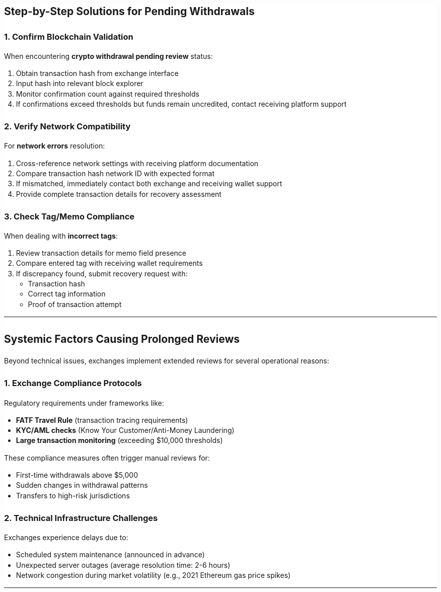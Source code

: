 
## Step-by-Step Solutions for Pending Withdrawals

### 1. Confirm Blockchain Validation
When encountering **crypto withdrawal pending review** status:
1. Obtain transaction hash from exchange interface
2. Input hash into relevant block explorer
3. Monitor confirmation count against required thresholds
4. If confirmations exceed thresholds but funds remain uncredited, contact receiving platform support

### 2. Verify Network Compatibility
For **network errors** resolution:
1. Cross-reference network settings with receiving platform documentation
2. Compare transaction hash network ID with expected format
3. If mismatched, immediately contact both exchange and receiving wallet support
4. Provide complete transaction details for recovery assessment

### 3. Check Tag/Memo Compliance
When dealing with **incorrect tags**:
1. Review transaction details for memo field presence
2. Compare entered tag with receiving wallet requirements
3. If discrepancy found, submit recovery request with:
   - Transaction hash
   - Correct tag information
   - Proof of transaction attempt

---

## Systemic Factors Causing Prolonged Reviews

Beyond technical issues, exchanges implement extended reviews for several operational reasons:

### 1. Exchange Compliance Protocols
Regulatory requirements under frameworks like:
- **FATF Travel Rule** (transaction tracing requirements)
- **KYC/AML checks** (Know Your Customer/Anti-Money Laundering)
- **Large transaction monitoring** (exceeding $10,000 thresholds)

These compliance measures often trigger manual reviews for:
- First-time withdrawals above $5,000
- Sudden changes in withdrawal patterns
- Transfers to high-risk jurisdictions

### 2. Technical Infrastructure Challenges
Exchanges experience delays due to:
- Scheduled system maintenance (announced in advance)
- Unexpected server outages (average resolution time: 2-6 hours)
- Network congestion during market volatility (e.g., 2021 Ethereum gas price spikes)

---
